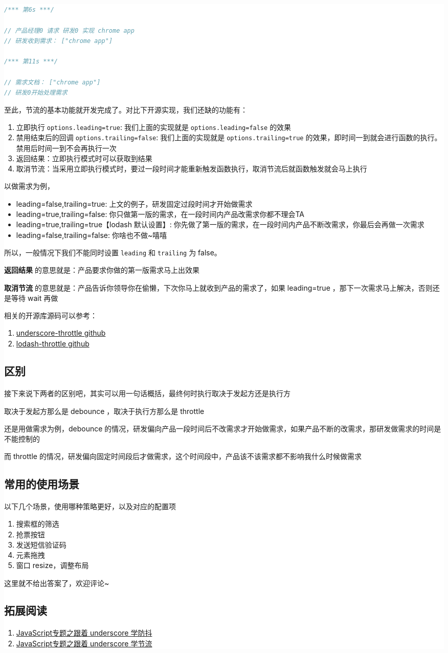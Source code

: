 ```js
/*** 第6s ***/

// 产品经理0 请求 研发0 实现 chrome app
// 研发收到需求： ["chrome app"]

/*** 第11s ***/

// 需求文档： ["chrome app"]
// 研发0开始处理需求
```

至此，节流的基本功能就开发完成了。对比下开源实现，我们还缺的功能有：

1. 立即执行 `options.leading=true`: 我们上面的实现就是 `options.leading=false` 的效果
2. 禁用结束后的回调 `options.trailing=false`: 我们上面的实现就是 `options.trailing=true` 的效果，即时间一到就会进行函数的执行。禁用后时间一到不会再执行一次
3. 返回结果：立即执行模式时可以获取到结果
4. 取消节流：当采用立即执行模式时，要过一段时间才能重新触发函数执行，取消节流后就函数触发就会马上执行

以做需求为例，
- leading=false,trailing=true: 上文的例子，研发固定过段时间才开始做需求
- leading=true,trailing=false: 你只做第一版的需求，在一段时间内产品改需求你都不理会TA
- leading=true,trailing=true【lodash 默认设置】: 你先做了第一版的需求，在一段时间内产品不断改需求，你最后会再做一次需求
- leading=false,trailing=false: 你啥也不做~嘻嘻

所以，一般情况下我们不能同时设置 `leading` 和 `trailing` 为 false。 

**返回结果** 的意思就是：产品要求你做的第一版需求马上出效果

**取消节流** 的意思就是：产品告诉你领导你在偷懒，下次你马上就收到产品的需求了，如果 leading=true ，那下一次需求马上解决，否则还是等待 wait 再做

相关的开源库源码可以参考：

1. [underscore-throttle github](https://github.com/jashkenas/underscore/blob/master/underscore.js#L842)
2. [lodash-throttle github](https://github.com/lodash/lodash/blob/master/throttle.js)


## 区别


接下来说下两者的区别吧，其实可以用一句话概括，最终何时执行取决于发起方还是执行方

取决于发起方那么是 debounce ，取决于执行方那么是 throttle

还是用做需求为例，debounce 的情况，研发偏向产品一段时间后不改需求才开始做需求，如果产品不断的改需求，那研发做需求的时间是不能控制的

而 throttle 的情况，研发偏向固定时间段后才做需求，这个时间段中，产品该不该需求都不影响我什么时候做需求

## 常用的使用场景

以下几个场景，使用哪种策略更好，以及对应的配置项

1. 搜索框的筛选
2. 抢票按钮
3. 发送短信验证码
4. 元素拖拽
5. 窗口 resize，调整布局

这里就不给出答案了，欢迎评论~

## 拓展阅读

1. [JavaScript专题之跟着 underscore 学防抖](https://github.com/mqyqingfeng/Blog/issues/22)
2. [JavaScript专题之跟着 underscore 学节流](https://github.com/mqyqingfeng/Blog/issues/26)